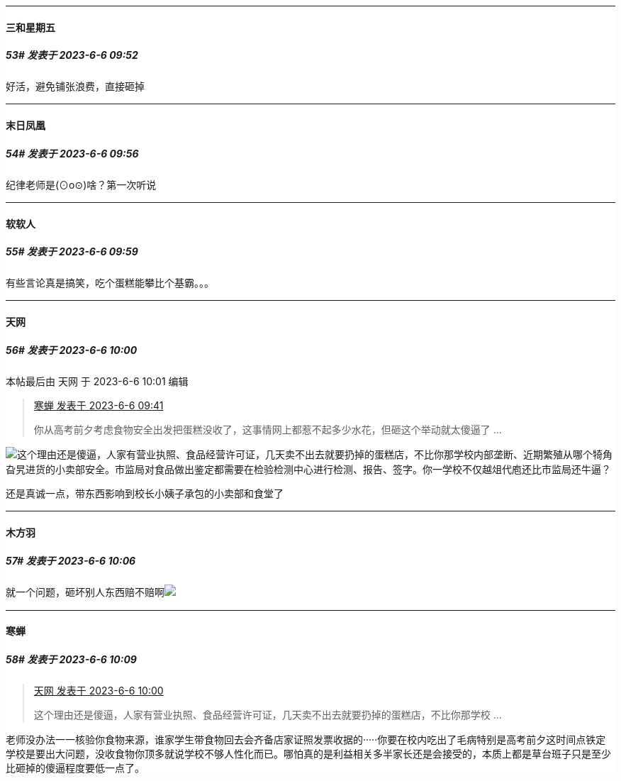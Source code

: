 *****

####  三和星期五  
##### 53#       发表于 2023-6-6 09:52

好活，避免铺张浪费，直接砸掉

*****

####  末日凤凰  
##### 54#       发表于 2023-6-6 09:56

纪律老师是(⊙o⊙)啥？第一次听说

*****

####  软软人  
##### 55#       发表于 2023-6-6 09:59

有些言论真是搞笑，吃个蛋糕能攀比个基霸。。。

*****

####  天网  
##### 56#       发表于 2023-6-6 10:00

 本帖最后由 天网 于 2023-6-6 10:01 编辑 
<blockquote><a href="httphttps://bbs.saraba1st.com/2b/forum.php?mod=redirect&amp;goto=findpost&amp;pid=61147133&amp;ptid=2138590" target="_blank">寒蝉 发表于 2023-6-6 09:41</a>

你从高考前夕考虑食物安全出发把蛋糕没收了，这事情网上都惹不起多少水花，但砸这个举动就太傻逼了 ...</blockquote>
<img src="https://static.saraba1st.com/image/smiley/face2017/067.png" referrerpolicy="no-referrer">这个理由还是傻逼，人家有营业执照、食品经营许可证，几天卖不出去就要扔掉的蛋糕店，不比你那学校内部垄断、近期繁殖从哪个犄角旮旯进货的小卖部安全。市监局对食品做出鉴定都需要在检验检测中心进行检测、报告、签字。你一学校不仅越俎代庖还比市监局还牛逼？

还是真诚一点，带东西影响到校长小姨子承包的小卖部和食堂了

*****

####  木方羽  
##### 57#       发表于 2023-6-6 10:06

就一个问题，砸坏别人东西赔不赔啊<img src="https://static.saraba1st.com/image/smiley/face2017/037.png" referrerpolicy="no-referrer">

*****

####  寒蝉  
##### 58#       发表于 2023-6-6 10:09

<blockquote><a href="httphttps://bbs.saraba1st.com/2b/forum.php?mod=redirect&amp;goto=findpost&amp;pid=61147462&amp;ptid=2138590" target="_blank">天网 发表于 2023-6-6 10:00</a>

这个理由还是傻逼，人家有营业执照、食品经营许可证，几天卖不出去就要扔掉的蛋糕店，不比你那学校 ...</blockquote>
老师没办法一一核验你食物来源，谁家学生带食物回去会齐备店家证照发票收据的·····你要在校内吃出了毛病特别是高考前夕这时间点铁定学校是要出大问题，没收食物你顶多就说学校不够人性化而已。哪怕真的是利益相关多半家长还是会接受的，本质上都是草台班子只是至少比砸掉的傻逼程度要低一点了。
